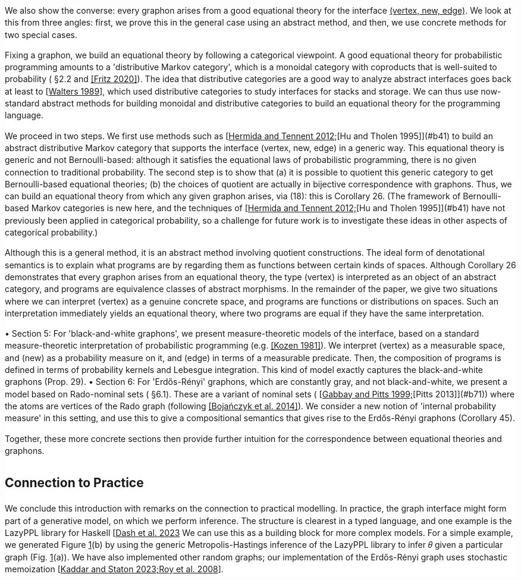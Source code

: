 We also show the converse: every graphon arises from a good equational theory for the interface [(vertex, new, edge)](#). We look at this from three angles: first, we prove this in the general case using an abstract method, and then, we use concrete methods for two special cases.

Fixing a graphon, we build an equational theory by following a categorical viewpoint. A good equational theory for probabilistic programming amounts to a 'distributive Markov category', which is a monoidal category with coproducts that is well-suited to probability ( §2.2 and [[Fritz 2020]](#b32)). The idea that distributive categories are a good way to analyze abstract interfaces goes back at least to [[Walters 1989](#b83)], which used distributive categories to study interfaces for stacks and storage. We can thus use now-standard abstract methods for building monoidal and distributive categories to build an equational theory for the programming language.

We proceed in two steps. We first use methods such as [[Hermida and Tennent 2012;](#b39)[Hu and Tholen 1995]](#b41) to build an abstract distributive Markov category that supports the interface (vertex, new, edge) in a generic way. This equational theory is generic and not Bernoulli-based: although it satisfies the equational laws of probabilistic programming, there is no given connection to traditional probability. The second step is to show that (a) it is possible to quotient this generic category to get Bernoulli-based equational theories; (b) the choices of quotient are actually in bijective correspondence with graphons. Thus, we can build an equational theory from which any given graphon arises, via (18): this is Corollary 26. (The framework of Bernoulli-based Markov categories is new here, and the techniques of [[Hermida and Tennent 2012;](#b39)[Hu and Tholen 1995]](#b41) have not previously been applied in categorical probability, so a challenge for future work is to investigate these ideas in other aspects of categorical probability.)

Although this is a general method, it is an abstract method involving quotient constructions. The ideal form of denotational semantics is to explain what programs are by regarding them as functions between certain kinds of spaces. Although Corollary 26 demonstrates that every graphon arises from an equational theory, the type (vertex) is interpreted as an object of an abstract category, and programs are equivalence classes of abstract morphisms. In the remainder of the paper, we give two situations where we can interpret (vertex) as a genuine concrete space, and programs are functions or distributions on spaces. Such an interpretation immediately yields an equational theory, where two programs are equal if they have the same interpretation.

• Section 5: For 'black-and-white graphons', we present measure-theoretic models of the interface, based on a standard measure-theoretic interpretation of probabilistic programming (e.g. [[Kozen 1981]](#b60)). We interpret (vertex) as a measurable space, and (new) as a probability measure on it, and (edge) in terms of a measurable predicate. Then, the composition of programs is defined in terms of probability kernels and Lebesgue integration. This kind of model exactly captures the black-and-white graphons (Prop. 29). • Section 6: For 'Erdős-Rényi' graphons, which are constantly gray, and not black-and-white, we present a model based on Rado-nominal sets ( §6.1). These are a variant of nominal sets ( [[Gabbay and Pitts 1999;](#b34)[Pitts 2013]](#b71)) where the atoms are vertices of the Rado graph (following [[Bojańczyk et al. 2014]](#b12)). We consider a new notion of 'internal probability measure' in this setting, and use this to give a compositional semantics that gives rise to the Erdős-Rényi graphons (Corollary 45).

Together, these more concrete sections then provide further intuition for the correspondence between equational theories and graphons.


## Connection to Practice

We conclude this introduction with remarks on the connection to practical modelling. In practice, the graph interface might form part of a generative model, on which we perform inference. The structure is clearest in a typed language, and one example is the LazyPPL library for Haskell [[Dash et al. 2023](#b24) We can use this as a building block for more complex models. For a simple example, we generated Figure [1](#fig_1)(b) by using the generic Metropolis-Hastings inference of the LazyPPL library to infer 𝜃 given a particular graph (Fig. [1](#fig_1)(a)). We have also implemented other random graphs; our implementation of the Erdős-Rényi graph uses stochastic memoization [[Kaddar and Staton 2023;](#b52)[Roy et al. 2008](#b74)].
